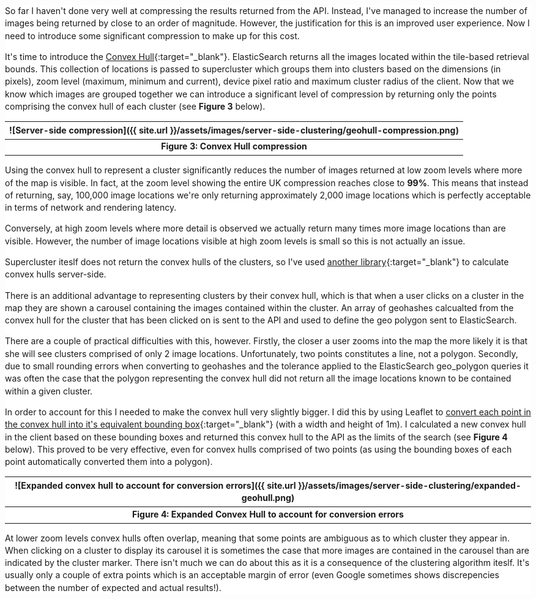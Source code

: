 So far I haven't done very well at compressing the results returned from the API. Instead, I've managed to increase the number of images being returned by close to an order of magnitude. However, the justification for this is an improved user experience.  Now I need to introduce some significant compression to make up for this cost.

It's time to introduce the [Convex Hull][convexhull]{:target="_blank"}. ElasticSearch returns all the images located within the tile-based retrieval bounds.  This collection of locations is passed to supercluster which groups them into clusters based on the dimensions (in pixels), zoom level (maximum, minimum and current), device pixel ratio and maximum cluster radius of the client. Now that we know which images are grouped together we can introduce a significant level of compression by returning only the points comprising the convex hull of each cluster (see **Figure 3** below).

| ![Server-side compression]({{ site.url }}/assets/images/server-side-clustering/geohull-compression.png) |
|:--:|
| **Figure 3: Convex Hull compression** |

Using the convex hull to represent a cluster significantly reduces the number of images returned at low zoom levels where more of the map is visible. In fact, at the zoom level showing the entire UK compression reaches close to **99%**. This means that instead of returning, say, 100,000 image locations we're only returning approximately 2,000 image locations which is perfectly acceptable in terms of network and rendering latency.

Conversely, at high zoom levels where more detail is observed we actually return many times more image locations than are visible.  However, the number of image locations visible at high zoom levels is small so this is not actually an issue.

Supercluster iteslf does not return the convex hulls of the clusters, so I've used [another library][geoconvexhull]{:target="_blank"} to calculate convex hulls server-side.

There is an additional advantage to representing clusters by their convex hull, which is that when a user clicks on a cluster in the map they are shown a carousel containing the images contained within the cluster. An array of geohashes calcualted from the convex hull for the cluster that has been clicked on is sent to the API and used to define the geo polygon sent to ElasticSearch.

There are a couple of practical difficulties with this, however.  Firstly, the closer a user zooms into the map the more likely it is that she will see clusters comprised of only 2 image locations.  Unfortunately, two points constitutes a line, not a polygon.  Secondly, due to small rounding errors when converting to geohashes and the tolerance applied to the ElasticSearch geo_polygon queries it was often the case that the polygon representing the convex hull did not return all the image locations known to be contained within a given cluster.

In order to account for this I needed to make the convex hull very slightly bigger. I did this by using Leaflet to [convert each point in the convex hull into it's equivalent bounding box][leaflettobounds]{:target="_blank"} (with a width and height of 1m). I calculated a new convex hull in the client based on these bounding boxes and returned this convex hull to the API as the limits of the search (see **Figure 4** below). This proved to be very effective, even for convex hulls comprised of two points (as using the bounding boxes of each point automatically converted them into a polygon).

| ![Expanded convex hull to account for conversion errors]({{ site.url }}/assets/images/server-side-clustering/expanded-geohull.png) |
|:--:|
| **Figure 4: Expanded Convex Hull to account for conversion errors** |

At lower zoom levels convex hulls often overlap, meaning that some points are ambiguous as to which cluster they appear in.  When clicking on a cluster to display its carousel it is sometimes the case that more images are contained in the carousel than are indicated by the cluster marker. There isn't much we can do about this as it is a consequence of the clustering algorithm iteslf. It's usually only a couple of extra points which is an acceptable margin of error (even Google sometimes shows discrepencies between the number of expected and actual results!).


[mvp]: <https://blog.crisp.se/2016/01/25/henrikkniberg/making-sense-of-mvp>
[GeoProg]: <https://geovation.uk/programme/>
[leaflet]: <http://leafletjs.com/>
[markercluster]: <https://github.com/Leaflet/Leaflet.markercluster>
[50k]: <https://leaflet.github.io/Leaflet.markercluster/example/marker-clustering-realworld.50000.html>
[markerclusterserver]: <https://github.com/pimterry/leaflet-map-server-component>
[supercluster]: <https://github.com/mapbox/supercluster>
[mapbox]: <https://www.mapbox.com/>
[superclusteralgorithm]: <https://blog.mapbox.com/clustering-millions-of-points-on-a-map-with-supercluster-272046ec5c97>
[nodejs]: <https://nodejs.org/en/>
[elastic]: <https://www.elastic.co/>
[elasticgeo]: <https://www.elastic.co/guide/en/elasticsearch/reference/5.1/geo-queries.html>
[convexhull]: <https://brilliant.org/wiki/convex-hull/>
[geohash]: <http://www.movable-type.co.uk/scripts/geohash.html>
[slippymap]: <https://wiki.openstreetmap.org/wiki/Slippy_Map>
[maptiles]: <https://en.wikipedia.org/wiki/Tiled_web_map>
[maptilecalcs]: <https://wiki.openstreetmap.org/wiki/Slippy_map_tilenames#ECMAScript_.28JavaScript.2FActionScript.2C_etc..29>
[geoconvexhull]: <https://github.com/andrewkfiedler/geo-convex-hull>
[leaflettobounds]: <http://leafletjs.com/reference-1.3.0.html#latlng-tobounds>
[geojson]: <http://geojson.org/>